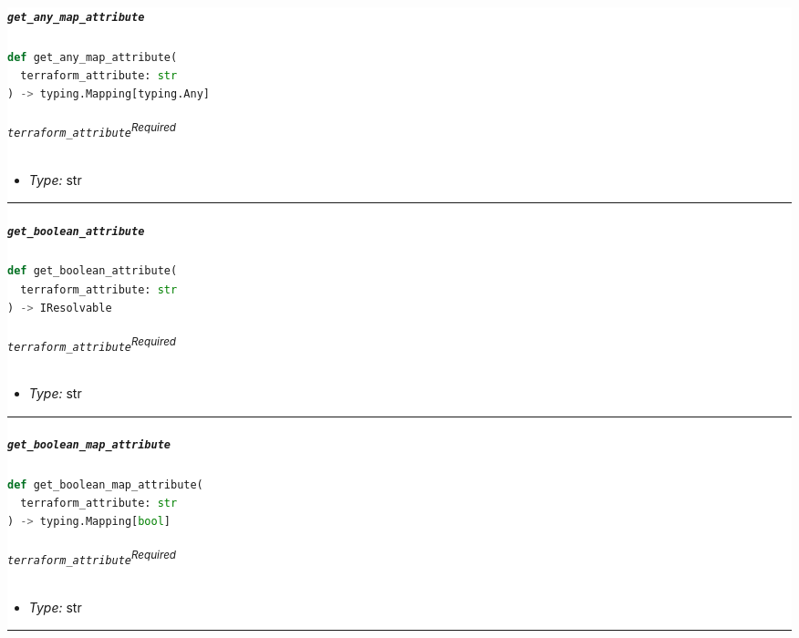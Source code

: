 ##### `get_any_map_attribute` <a name="get_any_map_attribute" id="@cdktf/provider-nomad.nodePool.NodePoolSchedulerConfigOutputReference.getAnyMapAttribute"></a>

```python
def get_any_map_attribute(
  terraform_attribute: str
) -> typing.Mapping[typing.Any]
```

###### `terraform_attribute`<sup>Required</sup> <a name="terraform_attribute" id="@cdktf/provider-nomad.nodePool.NodePoolSchedulerConfigOutputReference.getAnyMapAttribute.parameter.terraformAttribute"></a>

- *Type:* str

---

##### `get_boolean_attribute` <a name="get_boolean_attribute" id="@cdktf/provider-nomad.nodePool.NodePoolSchedulerConfigOutputReference.getBooleanAttribute"></a>

```python
def get_boolean_attribute(
  terraform_attribute: str
) -> IResolvable
```

###### `terraform_attribute`<sup>Required</sup> <a name="terraform_attribute" id="@cdktf/provider-nomad.nodePool.NodePoolSchedulerConfigOutputReference.getBooleanAttribute.parameter.terraformAttribute"></a>

- *Type:* str

---

##### `get_boolean_map_attribute` <a name="get_boolean_map_attribute" id="@cdktf/provider-nomad.nodePool.NodePoolSchedulerConfigOutputReference.getBooleanMapAttribute"></a>

```python
def get_boolean_map_attribute(
  terraform_attribute: str
) -> typing.Mapping[bool]
```

###### `terraform_attribute`<sup>Required</sup> <a name="terraform_attribute" id="@cdktf/provider-nomad.nodePool.NodePoolSchedulerConfigOutputReference.getBooleanMapAttribute.parameter.terraformAttribute"></a>

- *Type:* str

---
